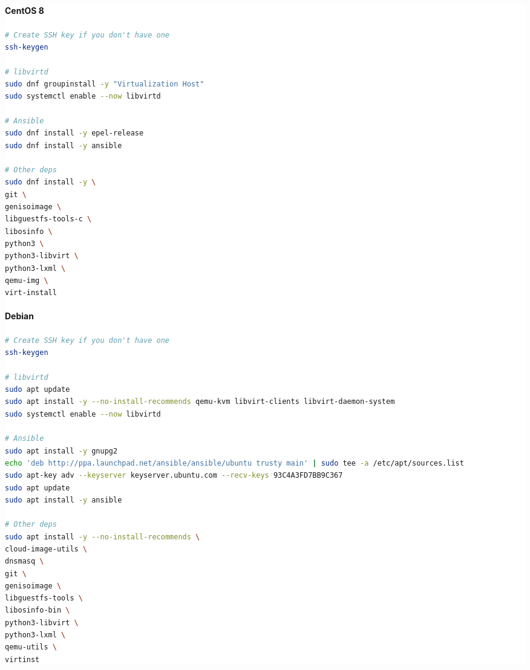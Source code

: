 #### CentOS 8

```bash
# Create SSH key if you don't have one
ssh-keygen

# libvirtd
sudo dnf groupinstall -y "Virtualization Host"
sudo systemctl enable --now libvirtd

# Ansible
sudo dnf install -y epel-release
sudo dnf install -y ansible

# Other deps
sudo dnf install -y \
git \
genisoimage \
libguestfs-tools-c \
libosinfo \
python3 \
python3-libvirt \
python3-lxml \
qemu-img \
virt-install
```

#### Debian

```bash
# Create SSH key if you don't have one
ssh-keygen

# libvirtd
sudo apt update
sudo apt install -y --no-install-recommends qemu-kvm libvirt-clients libvirt-daemon-system
sudo systemctl enable --now libvirtd

# Ansible
sudo apt install -y gnupg2
echo 'deb http://ppa.launchpad.net/ansible/ansible/ubuntu trusty main' | sudo tee -a /etc/apt/sources.list
sudo apt-key adv --keyserver keyserver.ubuntu.com --recv-keys 93C4A3FD7BB9C367
sudo apt update
sudo apt install -y ansible

# Other deps
sudo apt install -y --no-install-recommends \
cloud-image-utils \
dnsmasq \
git \
genisoimage \
libguestfs-tools \
libosinfo-bin \
python3-libvirt \
python3-lxml \
qemu-utils \
virtinst
```
